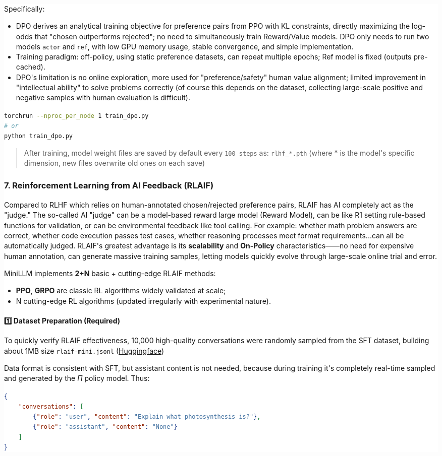 Specifically:
- DPO derives an analytical training objective for preference pairs from PPO with KL constraints, directly maximizing the log-odds that "chosen outperforms rejected"; no need to simultaneously train Reward/Value models. DPO only needs to run two models `actor` and `ref`, with low GPU memory usage, stable convergence, and simple implementation.
- Training paradigm: off-policy, using static preference datasets, can repeat multiple epochs; Ref model is fixed (outputs pre-cached).
- DPO's limitation is no online exploration, more used for "preference/safety" human value alignment; limited improvement in "intellectual ability" to solve problems correctly (of course this depends on the dataset, collecting large-scale positive and negative samples with human evaluation is difficult).

```bash
torchrun --nproc_per_node 1 train_dpo.py
# or
python train_dpo.py
```

> After training, model weight files are saved by default every `100 steps` as: `rlhf_*.pth` (where * is the model's specific dimension, new files overwrite old ones on each save)

### **7. Reinforcement Learning from AI Feedback (RLAIF)**

Compared to RLHF which relies on human-annotated chosen/rejected preference pairs, RLAIF has AI completely act as the "judge."
The so-called AI "judge" can be a model-based reward large model (Reward Model), can be like R1 setting rule-based functions for validation, or can be environmental feedback like tool calling.
For example: whether math problem answers are correct, whether code execution passes test cases, whether reasoning processes meet format requirements...can all be automatically judged.
RLAIF's greatest advantage is its **scalability** and **On-Policy** characteristics——no need for expensive human annotation, can generate massive training samples, letting models quickly evolve through large-scale online trial and error.

MiniLLM implements **2+N** basic + cutting-edge RLAIF methods:
* **PPO**, **GRPO** are classic RL algorithms widely validated at scale;
* N cutting-edge RL algorithms (updated irregularly with experimental nature).

#### 1️⃣ Dataset Preparation (Required)

To quickly verify RLAIF effectiveness, 10,000 high-quality conversations were randomly sampled from the SFT dataset, building about 1MB size `rlaif-mini.jsonl` ([Huggingface](https://huggingface.co/datasets/jingyaogong/minillm_dataset/blob/main/rlaif-mini.jsonl))

Data format is consistent with SFT, but assistant content is not needed, because during training it's completely real-time sampled and generated by the $\Pi$ policy model. Thus:

```json
{
    "conversations": [
        {"role": "user", "content": "Explain what photosynthesis is?"},
        {"role": "assistant", "content": "None"}
    ]
}
```
